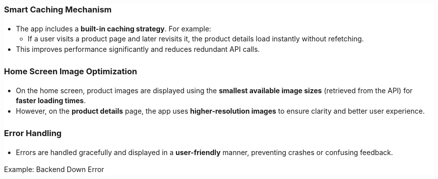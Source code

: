 ### Smart Caching Mechanism

- The app includes a **built-in caching strategy**. For example:
  - If a user visits a product page and later revisits it, the product details load instantly without refetching.
- This improves performance significantly and reduces redundant API calls.

### Home Screen Image Optimization

- On the home screen, product images are displayed using the **smallest available image sizes** (retrieved from the API) for **faster loading times**.
- However, on the **product details** page, the app uses **higher-resolution images** to ensure clarity and better user experience.

### Error Handling

- Errors are handled gracefully and displayed in a **user-friendly** manner, preventing crashes or confusing feedback.

Example: Backend Down Error
